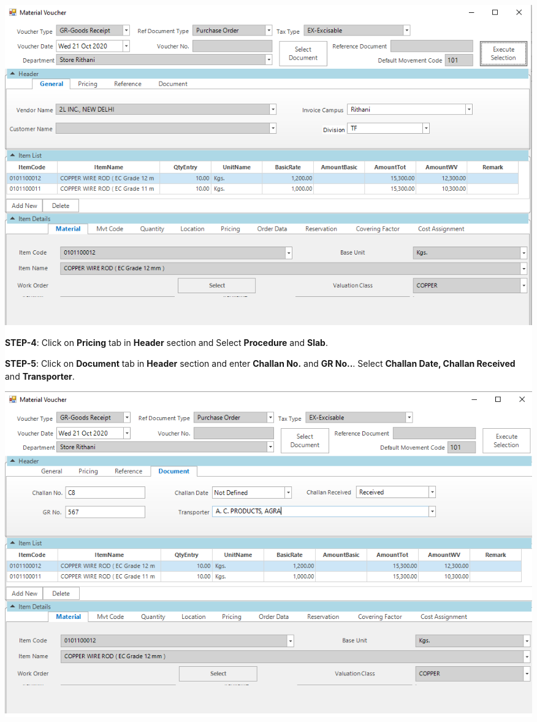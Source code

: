 ![](/images/pogr-detail-filled.png)

**STEP-4**: Click on **Pricing** tab in **Header** section and Select **Procedure** and **Slab**.

**STEP-5**: Click on **Document** tab in **Header** section and enter **Challan No.** and **GR No..**. Select **Challan Date, Challan Received** and **Transporter**.

![](/images/pogr-document.png)
